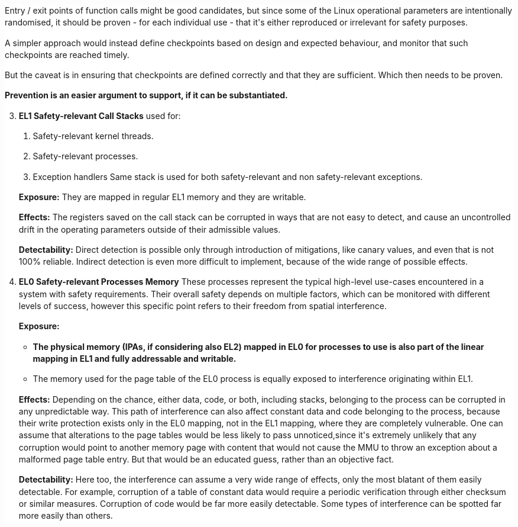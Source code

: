    Entry / exit points of function calls might be good candidates, but since some of the Linux operational parameters are intentionally randomised, it should be proven - for each individual use - that it's either reproduced or irrelevant for safety purposes.

   A simpler approach would instead define checkpoints based on design and expected behaviour, and monitor that such checkpoints are reached timely.

   But the caveat is in ensuring that checkpoints are defined correctly and that they are sufficient. Which then needs to be proven.

   **Prevention is an easier argument to support, if it can be substantiated.**

3. **EL1 Safety-relevant Call Stacks** used for:

   1. Safety-relevant kernel threads.

   2. Safety-relevant processes.

   3. Exception handlers
Same stack is used for both safety-relevant and non safety-relevant exceptions.

   **Exposure:** They are mapped in regular EL1 memory and they are writable.

   **Effects:** The registers saved on the call stack can be corrupted in ways that are not easy to detect, and cause an uncontrolled drift in the operating parameters outside of their admissible values.

   **Detectability:** Direct detection is possible only through introduction of mitigations, like canary values, and even that is not 100% reliable. Indirect detection is even more difficult to implement,
because of the wide range of possible effects.

4. **EL0 Safety-relevant Processes Memory**
These processes represent the typical high-level use-cases encountered in a system with safety requirements.
Their overall safety depends on multiple factors, which can be monitored with different levels of success, however this specific point refers to their freedom from spatial interference.

   **Exposure:**
   - **The physical memory (IPAs, if considering also EL2) mapped in EL0 for processes to use is also part of the linear mapping in EL1 and fully addressable and writable.**

   - The memory used for the page table of the EL0 process is equally exposed to interference originating within EL1.

   **Effects:** Depending on the chance, either data, code, or both, including stacks, belonging to the process can be corrupted in any unpredictable way.
This path of interference can also affect constant data and code belonging to the process, because their write protection exists only in the EL0 mapping, not in the EL1 mapping, where they are completely
vulnerable.
One can assume that alterations to the page tables would be less likely to pass unnoticed,since it's extremely unlikely that any corruption would point to another memory page with content that would not cause the MMU to throw an exception about a malformed page table entry.
But that would be an educated guess, rather than an objective fact.

   **Detectability:** Here too, the interference can assume a very wide range of effects, only the most blatant of them easily detectable.
For example, corruption of a table of constant data would require a periodic verification through either checksum or similar measures.
Corruption of code would be far more easily detectable.
Some types of interference can be spotted far more easily than others.
